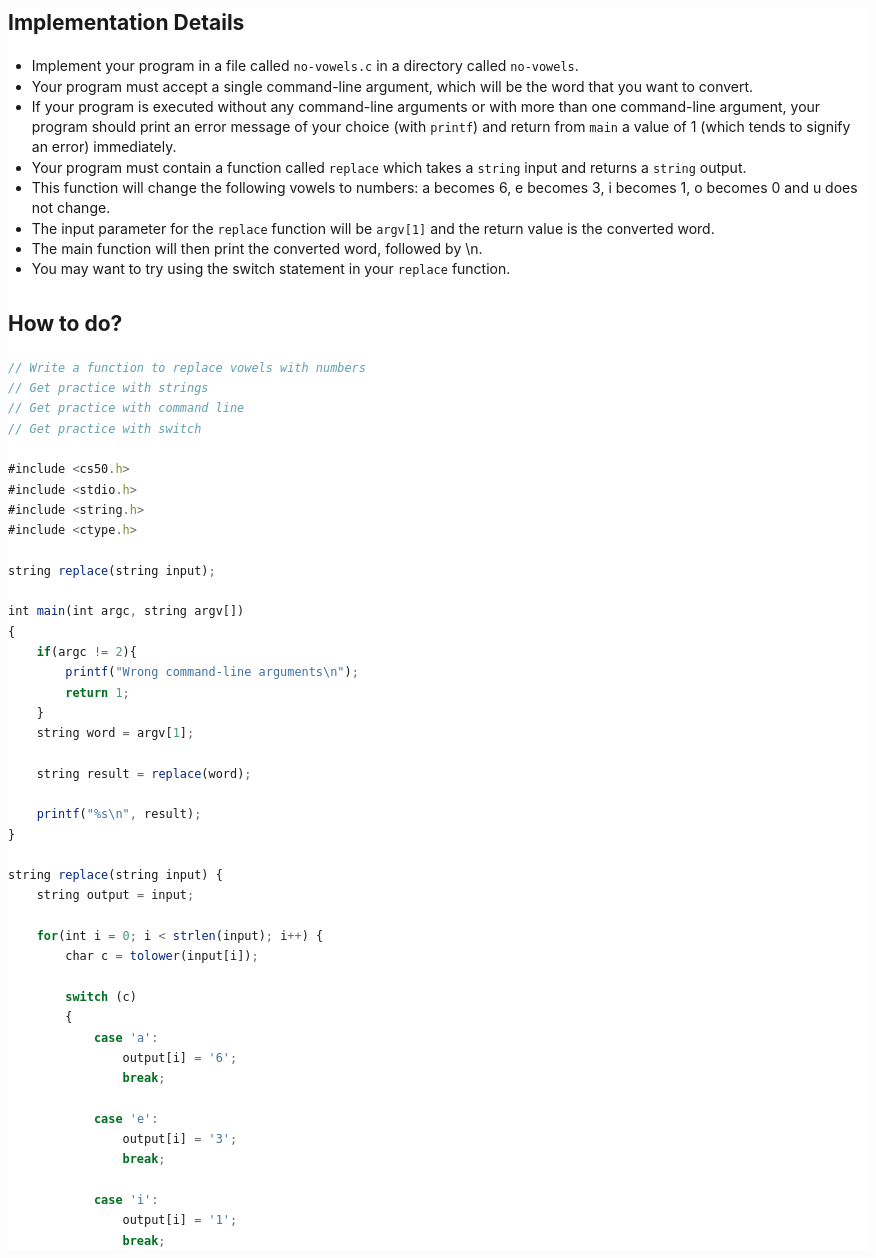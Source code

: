 ## Implementation Details
- Implement your program in a file called `no-vowels.c` in a directory called `no-vowels`.
- Your program must accept a single command-line argument, which will be the word that you want to convert.
- If your program is executed without any command-line arguments or with more than one command-line argument, your program should print an error message of your choice (with `printf`) and return from `main` a value of 1 (which tends to signify an error) immediately.
- Your program must contain a function called `replace` which takes a `string` input and returns a `string` output.
- This function will change the following vowels to numbers: a becomes 6, e becomes 3, i becomes 1, o becomes 0 and u does not change.
- The input parameter for the `replace` function will be `argv[1]` and the return value is the converted word.
- The main function will then print the converted word, followed by \n.
- You may want to try using the switch statement in your `replace` function.
## How to do?
```js
// Write a function to replace vowels with numbers
// Get practice with strings
// Get practice with command line
// Get practice with switch

#include <cs50.h>
#include <stdio.h>
#include <string.h>
#include <ctype.h>

string replace(string input);

int main(int argc, string argv[])
{
    if(argc != 2){
        printf("Wrong command-line arguments\n");
        return 1;
    }
    string word = argv[1];

    string result = replace(word);

    printf("%s\n", result);
}

string replace(string input) {
    string output = input;

    for(int i = 0; i < strlen(input); i++) {
        char c = tolower(input[i]);

        switch (c)
        {
            case 'a':
                output[i] = '6';
                break;

            case 'e':
                output[i] = '3';
                break;

            case 'i':
                output[i] = '1';
                break;

```